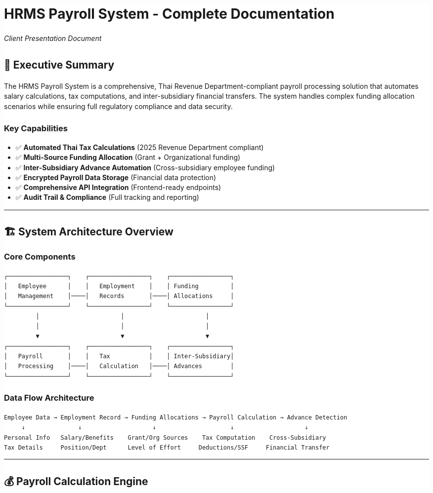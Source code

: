 # HRMS Payroll System - Complete Documentation
*Client Presentation Document*

## 🎯 Executive Summary

The HRMS Payroll System is a comprehensive, Thai Revenue Department-compliant payroll processing solution that automates salary calculations, tax computations, and inter-subsidiary financial transfers. The system handles complex funding allocation scenarios while ensuring full regulatory compliance and data security.

### Key Capabilities
- ✅ **Automated Thai Tax Calculations** (2025 Revenue Department compliant)
- ✅ **Multi-Source Funding Allocation** (Grant + Organizational funding)
- ✅ **Inter-Subsidiary Advance Automation** (Cross-subsidiary employee funding)
- ✅ **Encrypted Payroll Data Storage** (Financial data protection)
- ✅ **Comprehensive API Integration** (Frontend-ready endpoints)
- ✅ **Audit Trail & Compliance** (Full tracking and reporting)

---

## 🏗️ System Architecture Overview

### Core Components

```
┌─────────────────┐    ┌─────────────────┐    ┌─────────────────┐
│   Employee      │    │   Employment    │    │ Funding         │
│   Management    │────│   Records       │────│ Allocations     │
└─────────────────┘    └─────────────────┘    └─────────────────┘
         │                       │                       │
         │                       │                       │
         ▼                       ▼                       ▼
┌─────────────────┐    ┌─────────────────┐    ┌─────────────────┐
│   Payroll       │    │   Tax           │    │ Inter-Subsidiary│
│   Processing    │────│   Calculation   │────│ Advances        │
└─────────────────┘    └─────────────────┘    └─────────────────┘
```

### Data Flow Architecture

```
Employee Data → Employment Record → Funding Allocations → Payroll Calculation → Advance Detection
     ↓               ↓                    ↓                     ↓                    ↓
Personal Info   Salary/Benefits    Grant/Org Sources    Tax Computation    Cross-Subsidiary
Tax Details     Position/Dept      Level of Effort     Deductions/SSF     Financial Transfer
```

---

## 💰 Payroll Calculation Engine
